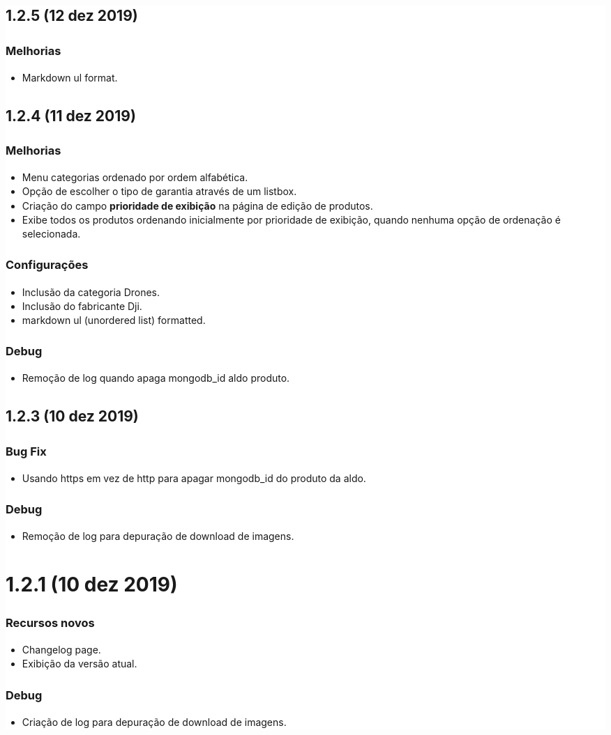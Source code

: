

## 1.2.5 (12 dez 2019)

### Melhorias
* Markdown ul format.



## 1.2.4 (11 dez 2019)

### Melhorias
* Menu categorias ordenado por ordem alfabética.
* Opção de escolher o tipo de garantia através de um listbox.
* Criação do campo **prioridade de exibição** na página de edição de produtos.
* Exibe todos os produtos ordenando inicialmente por prioridade de exibição, quando nenhuma opção de ordenação é selecionada.

### Configurações
* Inclusão da categoria Drones.
* Inclusão do fabricante Dji.
* markdown ul (unordered list) formatted.

### Debug
* Remoção de log quando apaga mongodb_id aldo produto.





## 1.2.3 (10 dez 2019)

### Bug Fix
* Usando https em vez de http para apagar mongodb_id do produto da aldo.

### Debug
* Remoção de log para depuração de download de imagens.




# 1.2.1 (10 dez 2019)

### Recursos novos
* Changelog page.
* Exibição da versão atual.

### Debug
* Criação de log para depuração de download de imagens.

